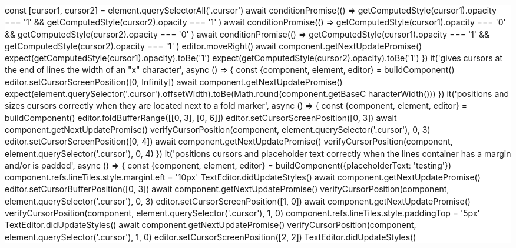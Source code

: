  const [cursor1, cursor2] = element.querySelectorAll('.cursor')
      await conditionPromise(() =>
        getComputedStyle(cursor1).opacity === '1' && getComputedStyle(cursor2).opacity
=== '1' )
      await conditionPromise(() =>
        getComputedStyle(cursor1).opacity === '0' && getComputedStyle(cursor2).opacity
=== '0' )
      await conditionPromise(() =>
        getComputedStyle(cursor1).opacity === '1' && getComputedStyle(cursor2).opacity
=== '1' )
      editor.moveRight()
      await component.getNextUpdatePromise()
      expect(getComputedStyle(cursor1).opacity).toBe('1')
      expect(getComputedStyle(cursor2).opacity).toBe('1')
    })
    it('gives cursors at the end of lines the width of an "x" character', async () => {
      const {component, element, editor} = buildComponent()
      editor.setCursorScreenPosition([0, Infinity])
      await component.getNextUpdatePromise()
expect(element.querySelector('.cursor').offsetWidth).toBe(Math.round(component.getBaseC
haracterWidth()))
})
    it('positions and sizes cursors correctly when they are located next to a fold
marker', async () => {
      const {component, element, editor} = buildComponent()
      editor.foldBufferRange([[0, 3], [0, 6]])
      editor.setCursorScreenPosition([0, 3])
      await component.getNextUpdatePromise()
      verifyCursorPosition(component, element.querySelector('.cursor'), 0, 3)
      editor.setCursorScreenPosition([0, 4])
      await component.getNextUpdatePromise()
      verifyCursorPosition(component, element.querySelector('.cursor'), 0, 4)
})
    it('positions cursors and placeholder text correctly when the lines container has a
margin and/or is padded', async () => {
      const {component, element, editor} = buildComponent({placeholderText: 'testing'})
      component.refs.lineTiles.style.marginLeft = '10px'
      TextEditor.didUpdateStyles()
      await component.getNextUpdatePromise()
      editor.setCursorBufferPosition([0, 3])
      await component.getNextUpdatePromise()
      verifyCursorPosition(component, element.querySelector('.cursor'), 0, 3)
      editor.setCursorScreenPosition([1, 0])
      await component.getNextUpdatePromise()
      verifyCursorPosition(component, element.querySelector('.cursor'), 1, 0)
      component.refs.lineTiles.style.paddingTop = '5px'
      TextEditor.didUpdateStyles()
      await component.getNextUpdatePromise()
      verifyCursorPosition(component, element.querySelector('.cursor'), 1, 0)
      editor.setCursorScreenPosition([2, 2])
      TextEditor.didUpdateStyles()
